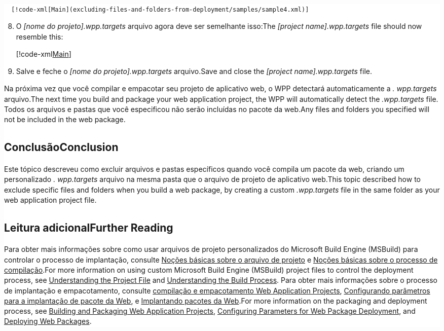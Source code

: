       [!code-xml[Main](excluding-files-and-folders-from-deployment/samples/sample4.xml)]
8. <span data-ttu-id="5f76d-170">O *[nome do projeto].wpp.targets* arquivo agora deve ser semelhante isso:</span><span class="sxs-lookup"><span data-stu-id="5f76d-170">The *[project name].wpp.targets* file should now resemble this:</span></span>

    [!code-xml[Main](excluding-files-and-folders-from-deployment/samples/sample5.xml)]
9. <span data-ttu-id="5f76d-171">Salve e feche o *[nome do projeto].wpp.targets* arquivo.</span><span class="sxs-lookup"><span data-stu-id="5f76d-171">Save and close the *[project name].wpp.targets* file.</span></span>

<span data-ttu-id="5f76d-172">Na próxima vez que você compilar e empacotar seu projeto de aplicativo web, o WPP detectará automaticamente a *. wpp.targets* arquivo.</span><span class="sxs-lookup"><span data-stu-id="5f76d-172">The next time you build and package your web application project, the WPP will automatically detect the *.wpp.targets* file.</span></span> <span data-ttu-id="5f76d-173">Todos os arquivos e pastas que você especificou não serão incluídas no pacote da web.</span><span class="sxs-lookup"><span data-stu-id="5f76d-173">Any files and folders you specified will not be included in the web package.</span></span>

## <a name="conclusion"></a><span data-ttu-id="5f76d-174">Conclusão</span><span class="sxs-lookup"><span data-stu-id="5f76d-174">Conclusion</span></span>

<span data-ttu-id="5f76d-175">Este tópico descreveu como excluir arquivos e pastas específicos quando você compila um pacote da web, criando um personalizado *. wpp.targets* arquivo na mesma pasta que o arquivo de projeto de aplicativo web.</span><span class="sxs-lookup"><span data-stu-id="5f76d-175">This topic described how to exclude specific files and folders when you build a web package, by creating a custom *.wpp.targets* file in the same folder as your web application project file.</span></span>

## <a name="further-reading"></a><span data-ttu-id="5f76d-176">Leitura adicional</span><span class="sxs-lookup"><span data-stu-id="5f76d-176">Further Reading</span></span>

<span data-ttu-id="5f76d-177">Para obter mais informações sobre como usar arquivos de projeto personalizados do Microsoft Build Engine (MSBuild) para controlar o processo de implantação, consulte [Noções básicas sobre o arquivo de projeto](../web-deployment-in-the-enterprise/understanding-the-project-file.md) e [Noções básicas sobre o processo de compilação](../web-deployment-in-the-enterprise/understanding-the-build-process.md).</span><span class="sxs-lookup"><span data-stu-id="5f76d-177">For more information on using custom Microsoft Build Engine (MSBuild) project files to control the deployment process, see [Understanding the Project File](../web-deployment-in-the-enterprise/understanding-the-project-file.md) and [Understanding the Build Process](../web-deployment-in-the-enterprise/understanding-the-build-process.md).</span></span> <span data-ttu-id="5f76d-178">Para obter mais informações sobre o processo de implantação e empacotamento, consulte [compilação e empacotamento Web Application Projects](../web-deployment-in-the-enterprise/building-and-packaging-web-application-projects.md), [Configurando parâmetros para a implantação de pacote da Web](../web-deployment-in-the-enterprise/configuring-parameters-for-web-package-deployment.md), e [ Implantando pacotes da Web](../web-deployment-in-the-enterprise/deploying-web-packages.md).</span><span class="sxs-lookup"><span data-stu-id="5f76d-178">For more information on the packaging and deployment process, see [Building and Packaging Web Application Projects](../web-deployment-in-the-enterprise/building-and-packaging-web-application-projects.md), [Configuring Parameters for Web Package Deployment](../web-deployment-in-the-enterprise/configuring-parameters-for-web-package-deployment.md), and [Deploying Web Packages](../web-deployment-in-the-enterprise/deploying-web-packages.md).</span></span>
